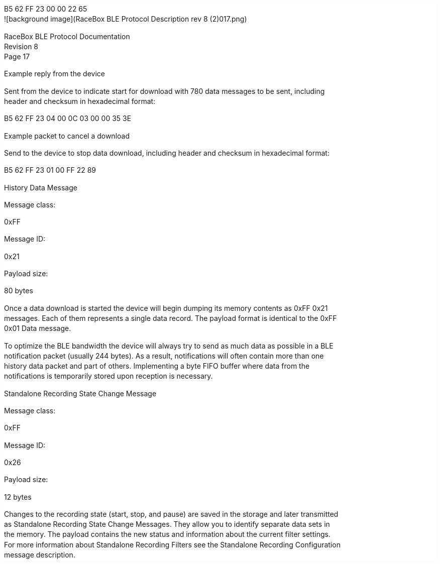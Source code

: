 B5 62 FF 23 00 00 22 65  
![background image](RaceBox BLE Protocol Description rev 8 (2)017.png)

RaceBox BLE Protocol Documentation  
Revision 8  
Page 17

Example reply from the device

Sent from the device to indicate start for download with 780 data messages to be sent, including  
header and checksum in hexadecimal format:

B5 62 FF 23 04 00 0C 03 00 00 35 3E

Example packet to cancel a download

Send to the device to stop data download, including header and checksum in hexadecimal format:

B5 62 FF 23 01 00 FF 22 89

History Data Message

Message class:

0xFF

Message ID:

0x21

Payload size:

80 bytes

Once a data download is started the device will begin dumping its memory contents as 0xFF 0x21  
messages. Each of them represents a single data record. The payload format is identical to the 0xFF  
0x01 Data message.

To optimize the BLE bandwidth the device will always try to send as much data as possible in a BLE  
notification packet (usually 244 bytes). As a result, notifications will often contain more than one  
history data packet and part of others. Implementing a byte FIFO buffer where data from the  
notifications is temporarily stored upon reception is necessary.

Standalone Recording State Change Message

Message class:

0xFF

Message ID:

0x26

Payload size:

12 bytes

Changes to the recording state (start, stop, and pause) are saved in the storage and later transmitted  
as Standalone Recording State Change Messages. They allow you to identify separate data sets in  
the memory. The payload contains the new status and information about the current filter settings.  
For more information about Standalone Recording Filters see the Standalone Recording Configuration  
message description.
